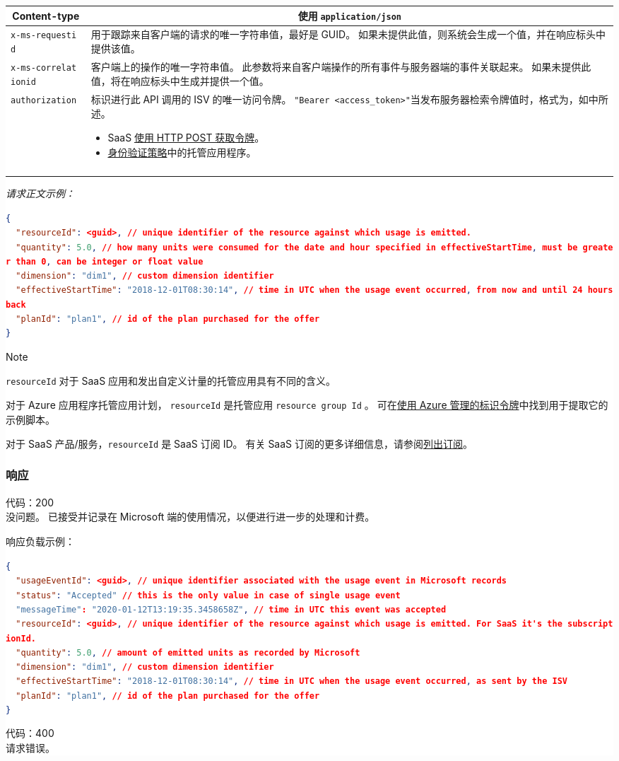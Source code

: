 | Content-type       | 使用 `application/json`  |
| ------------------ | ---------------------------- |
| `x-ms-requestid`     | 用于跟踪来自客户端的请求的唯一字符串值，最好是 GUID。 如果未提供此值，则系统会生成一个值，并在响应标头中提供该值。 |
| `x-ms-correlationid` | 客户端上的操作的唯一字符串值。 此参数将来自客户端操作的所有事件与服务器端的事件关联起来。 如果未提供此值，将在响应标头中生成并提供一个值。 |
| `authorization`   | 标识进行此 API 调用的 ISV 的唯一访问令牌。 `"Bearer <access_token>"`当发布服务器检索令牌值时，格式为，如中所述。 <br> <ul> <li> SaaS [使用 HTTP POST 获取令牌](./pc-saas-registration.md#get-the-token-with-an-http-post)。 </li> <li> [身份验证策略](./marketplace-metering-service-authentication.md)中的托管应用程序。 </li> </ul> |
| | |

*请求正文示例：*

```json
{
  "resourceId": <guid>, // unique identifier of the resource against which usage is emitted. 
  "quantity": 5.0, // how many units were consumed for the date and hour specified in effectiveStartTime, must be greater than 0, can be integer or float value
  "dimension": "dim1", // custom dimension identifier
  "effectiveStartTime": "2018-12-01T08:30:14", // time in UTC when the usage event occurred, from now and until 24 hours back
  "planId": "plan1", // id of the plan purchased for the offer
}
```

>[!NOTE]
>`resourceId` 对于 SaaS 应用和发出自定义计量的托管应用具有不同的含义。 

对于 Azure 应用程序托管应用计划， `resourceId` 是托管应用 `resource group Id` 。 可在[使用 Azure 管理的标识令牌](./marketplace-metering-service-authentication.md#using-the-azure-managed-identities-token)中找到用于提取它的示例脚本。 

对于 SaaS 产品/服务，`resourceId` 是 SaaS 订阅 ID。 有关 SaaS 订阅的更多详细信息，请参阅[列出订阅](./pc-saas-fulfillment-api-v2.md#get-list-of-all-subscriptions)。

### <a name="responses"></a>响应

代码：200<br>
没问题。 已接受并记录在 Microsoft 端的使用情况，以便进行进一步的处理和计费。

响应负载示例： 

```json
{
  "usageEventId": <guid>, // unique identifier associated with the usage event in Microsoft records
  "status": "Accepted" // this is the only value in case of single usage event
  "messageTime": "2020-01-12T13:19:35.3458658Z", // time in UTC this event was accepted
  "resourceId": <guid>, // unique identifier of the resource against which usage is emitted. For SaaS it's the subscriptionId.
  "quantity": 5.0, // amount of emitted units as recorded by Microsoft
  "dimension": "dim1", // custom dimension identifier
  "effectiveStartTime": "2018-12-01T08:30:14", // time in UTC when the usage event occurred, as sent by the ISV
  "planId": "plan1", // id of the plan purchased for the offer
}
```

代码：400 <br>
请求错误。
